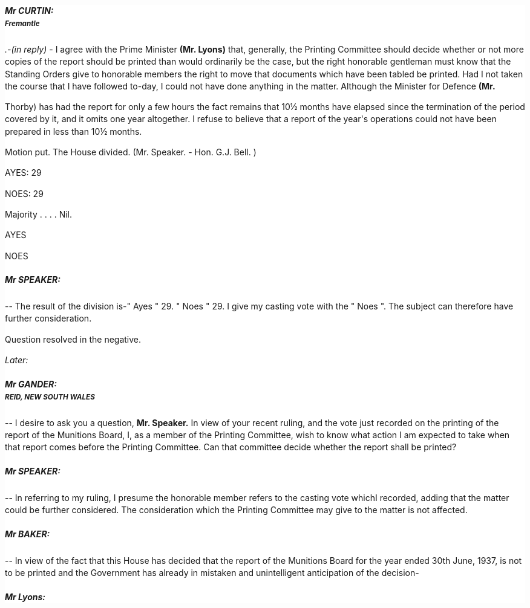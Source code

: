 ##### Mr CURTIN:<br><small class="text-muted">Fremantle</small>


 *.-(in reply)* - I agree with the Prime Minister  **(Mr. Lyons)**  that, generally, the Printing Committee should decide whether or not more copies of the report should be printed than would ordinarily be the case, but the right honorable gentleman must know that the Standing Orders give to honorable members the right to move that documents which have been tabled be printed. Had I not taken the course that I have followed to-day, I could not have done anything in the matter. Although the Minister for Defence  **(Mr.** 

Thorby) has had the report for only a few hours the fact remains that 10½ months have elapsed since the termination of the period covered by it, and it omits one year altogether. I refuse to believe that a report of the year's operations could not have been prepared in less than 10½ months. 

Motion put. The House divided. (Mr. Speaker. - Hon. G.J. Bell. )

AYES: 29

NOES: 29

Majority . .  . . Nil. 

AYES

NOES

##### Mr SPEAKER:

-- The result of the division is-" Ayes " 29. " Noes " 29. I give my casting vote with the " Noes ". The subject can therefore have further consideration. 

Question resolved in the negative. 


 *Later:* 


##### Mr GANDER:<br><small class="text-muted">REID, NEW SOUTH WALES</small>

-- I desire to ask you a question,  **Mr. Speaker.**  In view of your recent ruling, and the vote just recorded on the printing of the report of the Munitions Board, I, as a member of the Printing Committee, wish to know what action I am expected to take when that report comes before the Printing Committee. Can that committee decide whether the report shall be printed? 

##### Mr SPEAKER:

-- In referring to my ruling, I presume the honorable member refers to the casting vote whichI recorded, adding that the matter could be further considered. The consideration which the Printing Committee may give to the matter is not affected. 

##### Mr BAKER:

-- In view of the fact that this House has decided that the report of the Munitions Board for the year ended 30th June, 1937, is not to be printed and the Government has already in mistaken and unintelligent anticipation of the decision- 

##### Mr Lyons:
